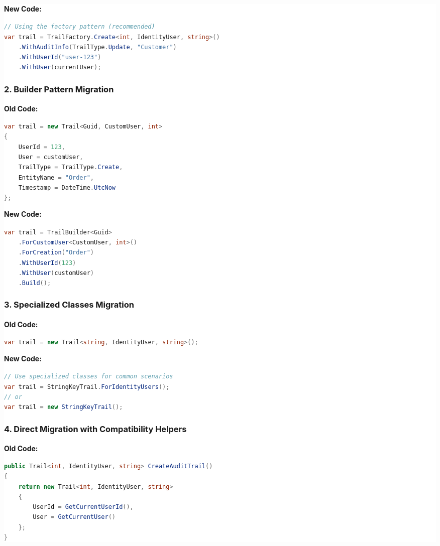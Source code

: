 **New Code:**
```csharp
// Using the factory pattern (recommended)
var trail = TrailFactory.Create<int, IdentityUser, string>()
    .WithAuditInfo(TrailType.Update, "Customer")
    .WithUserId("user-123")
    .WithUser(currentUser);
```

### 2. Builder Pattern Migration

**Old Code:**
```csharp
var trail = new Trail<Guid, CustomUser, int>
{
    UserId = 123,
    User = customUser,
    TrailType = TrailType.Create,
    EntityName = "Order",
    Timestamp = DateTime.UtcNow
};
```

**New Code:**
```csharp
var trail = TrailBuilder<Guid>
    .ForCustomUser<CustomUser, int>()
    .ForCreation("Order")
    .WithUserId(123)
    .WithUser(customUser)
    .Build();
```

### 3. Specialized Classes Migration

**Old Code:**
```csharp
var trail = new Trail<string, IdentityUser, string>();
```

**New Code:**
```csharp
// Use specialized classes for common scenarios
var trail = StringKeyTrail.ForIdentityUsers();
// or
var trail = new StringKeyTrail();
```

### 4. Direct Migration with Compatibility Helpers

**Old Code:**
```csharp
public Trail<int, IdentityUser, string> CreateAuditTrail()
{
    return new Trail<int, IdentityUser, string>
    {
        UserId = GetCurrentUserId(),
        User = GetCurrentUser()
    };
}
```
